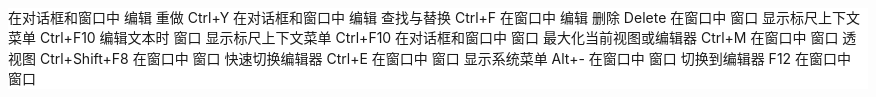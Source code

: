 <td>在对话框和窗口中</td>
</tr>
<tr>
<td>编辑</td>
<td>重做</td>
<td>Ctrl+Y</td>
<td>在对话框和窗口中</td>
</tr>
<tr>
<td>编辑</td>
<td>查找与替换</td>
<td>Ctrl+F</td>
<td>在窗口中</td>
</tr>
<tr>
<td>编辑</td>
<td>删除</td>
<td>Delete</td>
<td>在窗口中</td>
</tr>
<tr>
<td>窗口</td>
<td>显示标尺上下文菜单</td>
<td>Ctrl+F10</td>
<td>编辑文本时</td>
</tr>
<tr>
<td>窗口</td>
<td>显示标尺上下文菜单</td>
<td>Ctrl+F10</td>
<td>在对话框和窗口中</td>
</tr>
<tr>
<td>窗口</td>
<td>最大化当前视图或编辑器</td>
<td>Ctrl+M</td>
<td>在窗口中</td>
</tr>
<tr>
<td>窗口</td>
<td>透视图</td>
<td>Ctrl+Shift+F8</td>
<td>在窗口中</td>
</tr>
<tr>
<td>窗口</td>
<td>快速切换编辑器</td>
<td>Ctrl+E</td>
<td>在窗口中</td>
</tr>
<tr>
<td>窗口</td>
<td>显示系统菜单</td>
<td>Alt+-</td>
<td>在窗口中</td>
</tr>
<tr>
<td>窗口</td>
<td>切换到编辑器</td>
<td>F12</td>
<td>在窗口中</td>
</tr>
<tr>
<td>窗口</td>
